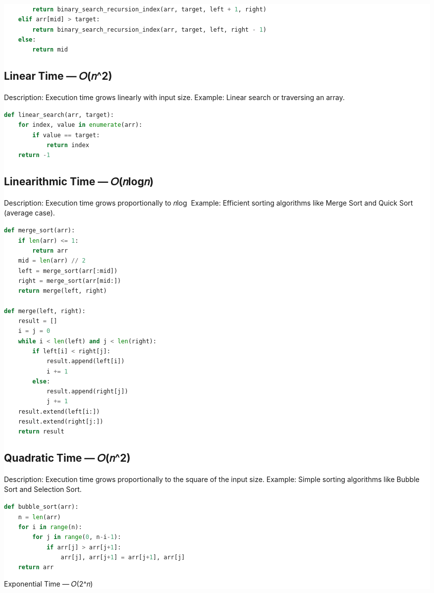 ```python
        return binary_search_recursion_index(arr, target, left + 1, right)
    elif arr[mid] > target:
        return binary_search_recursion_index(arr, target, left, right - 1)
    else:
        return mid
```
## Linear Time — 𝑂(𝑛^2)

Description: Execution time grows linearly with input size.
Example: Linear search or traversing an array.
```python
def linear_search(arr, target):
    for index, value in enumerate(arr):
        if value == target:
            return index
    return -1
```
## Linearithmic Time — 𝑂(𝑛log𝑛)
Description: Execution time grows proportionally to 
𝑛log
⁡
Example: Efficient sorting algorithms like Merge Sort and Quick Sort (average case).
```python
def merge_sort(arr):
    if len(arr) <= 1:
        return arr
    mid = len(arr) // 2
    left = merge_sort(arr[:mid])
    right = merge_sort(arr[mid:])
    return merge(left, right)

def merge(left, right):
    result = []
    i = j = 0
    while i < len(left) and j < len(right):
        if left[i] < right[j]:
            result.append(left[i])
            i += 1
        else:
            result.append(right[j])
            j += 1
    result.extend(left[i:])
    result.extend(right[j:])
    return result
```
## Quadratic Time — 𝑂(𝑛^2)

Description: Execution time grows proportionally to the square of the input size.
Example: Simple sorting algorithms like Bubble Sort and Selection Sort.
```python
def bubble_sort(arr):
    n = len(arr)
    for i in range(n):
        for j in range(0, n-i-1):
            if arr[j] > arr[j+1]:
                arr[j], arr[j+1] = arr[j+1], arr[j]
    return arr
```
Exponential Time — 𝑂(2^𝑛)
